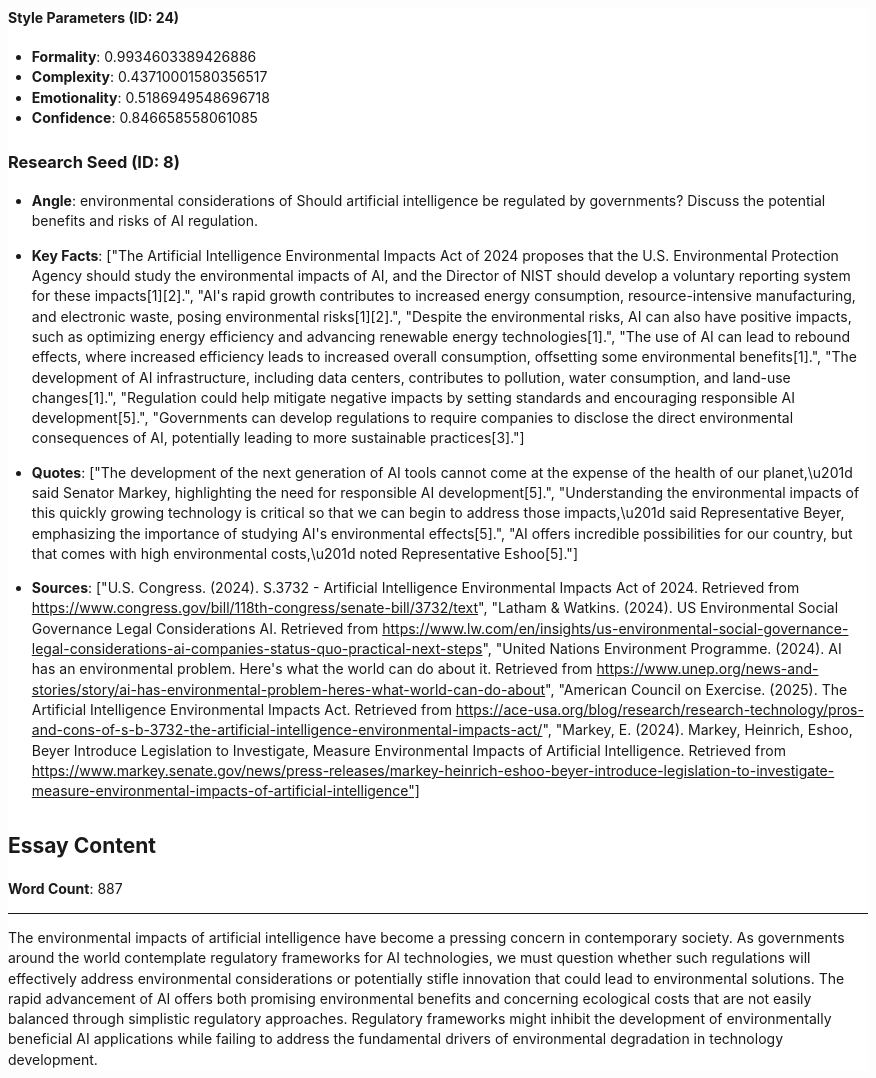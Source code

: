 #### Style Parameters (ID: 24)
- **Formality**: 0.9934603389426886
- **Complexity**: 0.43710001580356517
- **Emotionality**: 0.5186949548696718
- **Confidence**: 0.846658558061085

### Research Seed (ID: 8)
- **Angle**: environmental considerations of 
    Should artificial intelligence be regulated by governments? 
    Discuss the potential benefits and risks of AI regulation.
    
- **Key Facts**: ["The Artificial Intelligence Environmental Impacts Act of 2024 proposes that the U.S. Environmental Protection Agency should study the environmental impacts of AI, and the Director of NIST should develop a voluntary reporting system for these impacts[1][2].", "AI's rapid growth contributes to increased energy consumption, resource-intensive manufacturing, and electronic waste, posing environmental risks[1][2].", "Despite the environmental risks, AI can also have positive impacts, such as optimizing energy efficiency and advancing renewable energy technologies[1].", "The use of AI can lead to rebound effects, where increased efficiency leads to increased overall consumption, offsetting some environmental benefits[1].", "The development of AI infrastructure, including data centers, contributes to pollution, water consumption, and land-use changes[1].", "Regulation could help mitigate negative impacts by setting standards and encouraging responsible AI development[5].", "Governments can develop regulations to require companies to disclose the direct environmental consequences of AI, potentially leading to more sustainable practices[3]."]
- **Quotes**: ["The development of the next generation of AI tools cannot come at the expense of the health of our planet,\u201d said Senator Markey, highlighting the need for responsible AI development[5].", "Understanding the environmental impacts of this quickly growing technology is critical so that we can begin to address those impacts,\u201d said Representative Beyer, emphasizing the importance of studying AI's environmental effects[5].", "AI offers incredible possibilities for our country, but that comes with high environmental costs,\u201d noted Representative Eshoo[5]."]
- **Sources**: ["U.S. Congress. (2024). S.3732 - Artificial Intelligence Environmental Impacts Act of 2024. Retrieved from https://www.congress.gov/bill/118th-congress/senate-bill/3732/text", "Latham & Watkins. (2024). US Environmental Social Governance Legal Considerations AI. Retrieved from https://www.lw.com/en/insights/us-environmental-social-governance-legal-considerations-ai-companies-status-quo-practical-next-steps", "United Nations Environment Programme. (2024). AI has an environmental problem. Here's what the world can do about it. Retrieved from https://www.unep.org/news-and-stories/story/ai-has-environmental-problem-heres-what-world-can-do-about", "American Council on Exercise. (2025). The Artificial Intelligence Environmental Impacts Act. Retrieved from https://ace-usa.org/blog/research/research-technology/pros-and-cons-of-s-b-3732-the-artificial-intelligence-environmental-impacts-act/", "Markey, E. (2024). Markey, Heinrich, Eshoo, Beyer Introduce Legislation to Investigate, Measure Environmental Impacts of Artificial Intelligence. Retrieved from https://www.markey.senate.gov/news/press-releases/markey-heinrich-eshoo-beyer-introduce-legislation-to-investigate-measure-environmental-impacts-of-artificial-intelligence"]

## Essay Content

**Word Count**: 887

---

The environmental impacts of artificial intelligence have become a pressing concern in contemporary society. As governments around the world contemplate regulatory frameworks for AI technologies, we must question whether such regulations will effectively address environmental considerations or potentially stifle innovation that could lead to environmental solutions. The rapid advancement of AI offers both promising environmental benefits and concerning ecological costs that are not easily balanced through simplistic regulatory approaches. Regulatory frameworks might inhibit the development of environmentally beneficial AI applications while failing to address the fundamental drivers of environmental degradation in technology development.
